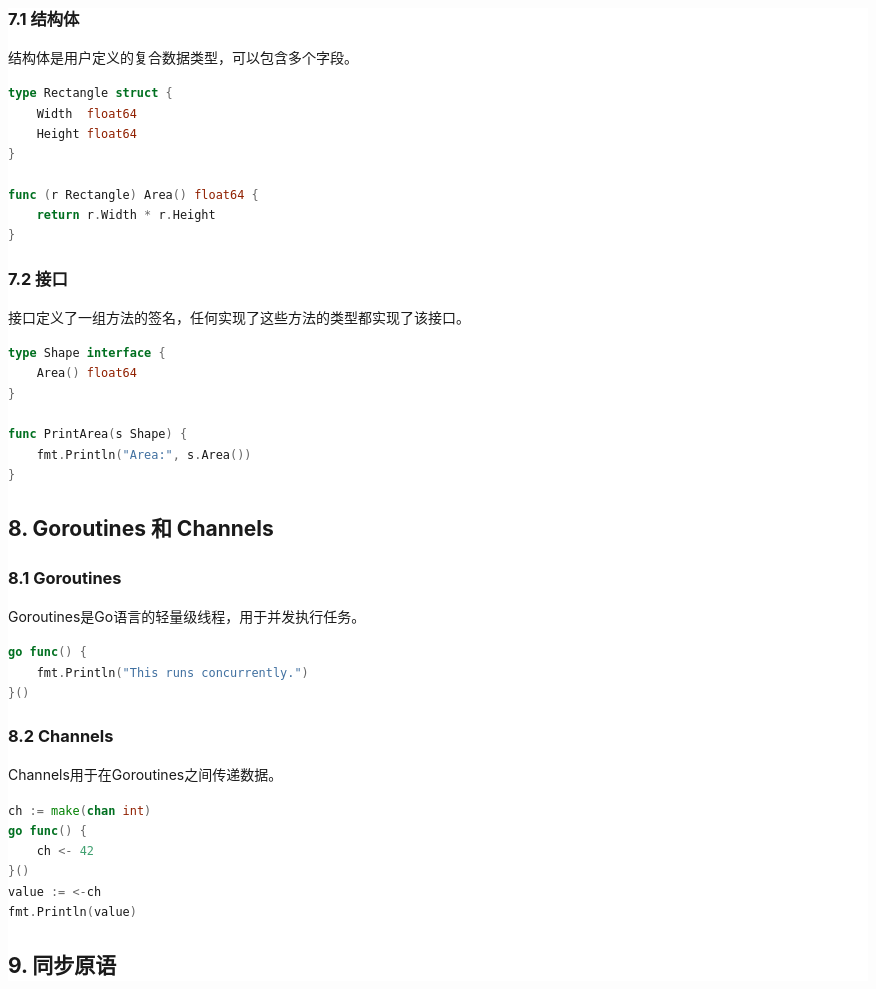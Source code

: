### 7.1 结构体

结构体是用户定义的复合数据类型，可以包含多个字段。

```go
type Rectangle struct {
    Width  float64
    Height float64
}

func (r Rectangle) Area() float64 {
    return r.Width * r.Height
}
```

### 7.2 接口

接口定义了一组方法的签名，任何实现了这些方法的类型都实现了该接口。

```go
type Shape interface {
    Area() float64
}

func PrintArea(s Shape) {
    fmt.Println("Area:", s.Area())
}
```

## 8. Goroutines 和 Channels

### 8.1 Goroutines

Goroutines是Go语言的轻量级线程，用于并发执行任务。

```go
go func() {
    fmt.Println("This runs concurrently.")
}()
```

### 8.2 Channels

Channels用于在Goroutines之间传递数据。

```go
ch := make(chan int)
go func() {
    ch <- 42
}()
value := <-ch
fmt.Println(value)
```

## 9. 同步原语
